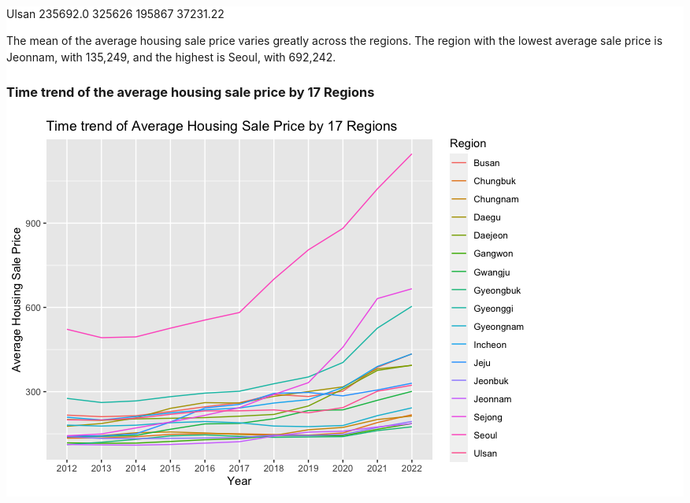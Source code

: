 <td style="text-align:left;">
Ulsan
</td>
<td style="text-align:right;">
235692.0
</td>
<td style="text-align:right;">
325626
</td>
<td style="text-align:right;">
195867
</td>
<td style="text-align:right;">
37231.22
</td>
</tr>
</tbody>
</table>

The mean of the average housing sale price varies greatly across the
regions. The region with the lowest average sale price is Jeonnam, with
135,249, and the highest is Seoul, with 692,242.

### Time trend of the average housing sale price by 17 Regions

![](analysis_files/figure-markdown_strict/unnamed-chunk-4-1.png)

